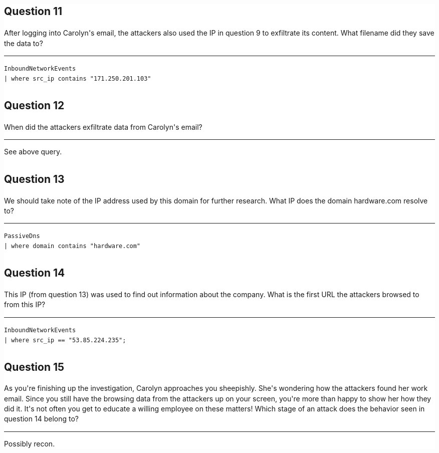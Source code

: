 ## Question 11

After logging into Carolyn's email, the attackers also used the IP in question 9 to exfiltrate its content. What filename did they save the data to?

---

```
InboundNetworkEvents
| where src_ip contains "171.250.201.103"
```

## Question 12

When did the attackers exfiltrate data from Carolyn's email?

---

See above query.

## Question 13

We should take note of the IP address used by this domain for further research. What IP does the domain hardware.com resolve to?

---

```
PassiveDns
| where domain contains "hardware.com"
```
## Question 14

This IP (from question 13) was used to find out information about the company. What is the first URL the attackers browsed to from this IP?

---

```
InboundNetworkEvents
| where src_ip == "53.85.224.235";
```

## Question 15

As you're finishing up the investigation, Carolyn approaches you sheepishly. She's wondering how the attackers found her work email. Since you still have the browsing data from the attackers up on your screen, you're more than happy to show her how they did it. It's not often you get to educate a willing employee on these matters! Which stage of an attack does the behavior seen in question 14 belong to?

---

Possibly recon.
